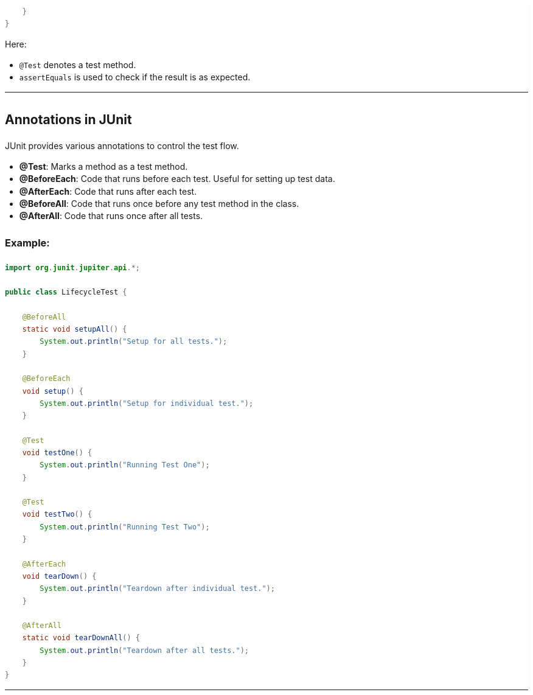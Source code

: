 ```java
    }
}
```

Here:
- `@Test` denotes a test method.
- `assertEquals` is used to check if the result is as expected.

---

## Annotations in JUnit

JUnit provides various annotations to control the test flow.

- **@Test**: Marks a method as a test method.
- **@BeforeEach**: Code that runs before each test. Useful for setting up test data.
- **@AfterEach**: Code that runs after each test.
- **@BeforeAll**: Code that runs once before any test method in the class.
- **@AfterAll**: Code that runs once after all tests.

### Example:

```java
import org.junit.jupiter.api.*;

public class LifecycleTest {

    @BeforeAll
    static void setupAll() {
        System.out.println("Setup for all tests.");
    }

    @BeforeEach
    void setup() {
        System.out.println("Setup for individual test.");
    }

    @Test
    void testOne() {
        System.out.println("Running Test One");
    }

    @Test
    void testTwo() {
        System.out.println("Running Test Two");
    }

    @AfterEach
    void tearDown() {
        System.out.println("Teardown after individual test.");
    }

    @AfterAll
    static void tearDownAll() {
        System.out.println("Teardown after all tests.");
    }
}
```

---